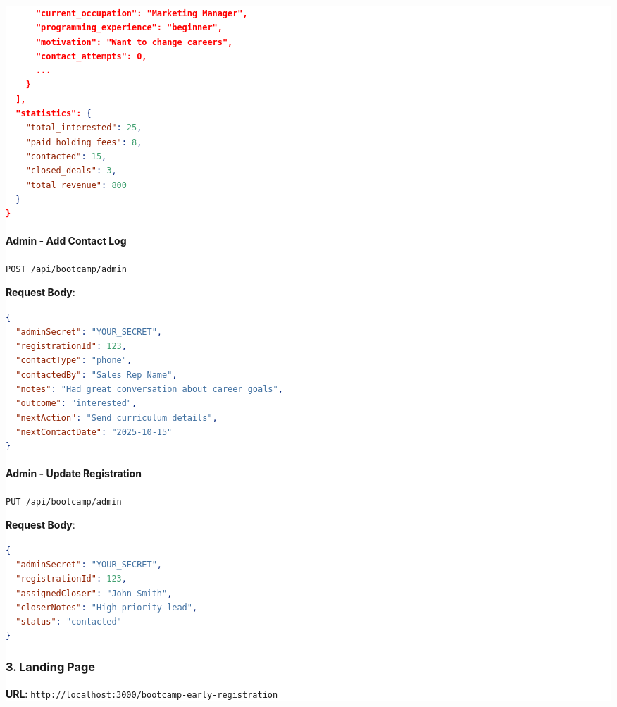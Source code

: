 ```json
      "current_occupation": "Marketing Manager",
      "programming_experience": "beginner",
      "motivation": "Want to change careers",
      "contact_attempts": 0,
      ...
    }
  ],
  "statistics": {
    "total_interested": 25,
    "paid_holding_fees": 8,
    "contacted": 15,
    "closed_deals": 3,
    "total_revenue": 800
  }
}
```

#### Admin - Add Contact Log
```
POST /api/bootcamp/admin
```
**Request Body**:
```json
{
  "adminSecret": "YOUR_SECRET",
  "registrationId": 123,
  "contactType": "phone",
  "contactedBy": "Sales Rep Name",
  "notes": "Had great conversation about career goals",
  "outcome": "interested",
  "nextAction": "Send curriculum details",
  "nextContactDate": "2025-10-15"
}
```

#### Admin - Update Registration
```
PUT /api/bootcamp/admin
```
**Request Body**:
```json
{
  "adminSecret": "YOUR_SECRET",
  "registrationId": 123,
  "assignedCloser": "John Smith",
  "closerNotes": "High priority lead",
  "status": "contacted"
}
```

### 3. Landing Page
**URL**: `http://localhost:3000/bootcamp-early-registration`
